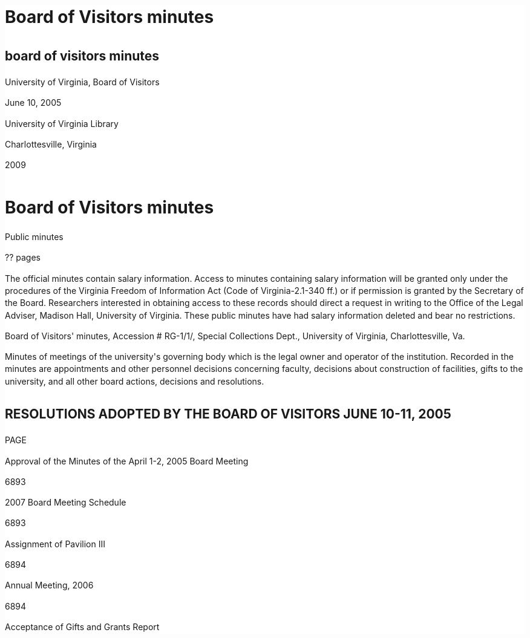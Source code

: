 Board of Visitors minutes
=========================

board of visitors minutes
-------------------------

University of Virginia, Board of Visitors

June 10, 2005

University of Virginia Library

Charlottesville, Virginia

2009

Board of Visitors minutes
=========================

Public minutes

?? pages

The official minutes contain salary information. Access to minutes containing salary information will be granted only under the procedures of the Virginia Freedom of Information Act (Code of Virginia-2.1-340 ff.) or if permission is granted by the Secretary of the Board. Researchers interested in obtaining access to these records should direct a request in writing to the Office of the Legal Adviser, Madison Hall, University of Virginia. These public minutes have had salary information deleted and bear no restrictions.

Board of Visitors' minutes, Accession # RG-1/1/, Special Collections Dept., University of Virginia, Charlottesville, Va.

Minutes of meetings of the university's governing body which is the legal owner and operator of the institution. Recorded in the minutes are appointments and other personnel decisions concerning faculty, decisions about construction of facilities, gifts to the university, and all other board actions, decisions and resolutions.

RESOLUTIONS ADOPTED BY THE BOARD OF VISITORS JUNE 10-11, 2005
-------------------------------------------------------------

PAGE

Approval of the Minutes of the April 1-2, 2005 Board Meeting

6893

2007 Board Meeting Schedule

6893

Assignment of Pavilion III

6894

Annual Meeting, 2006

6894

Acceptance of Gifts and Grants Report
